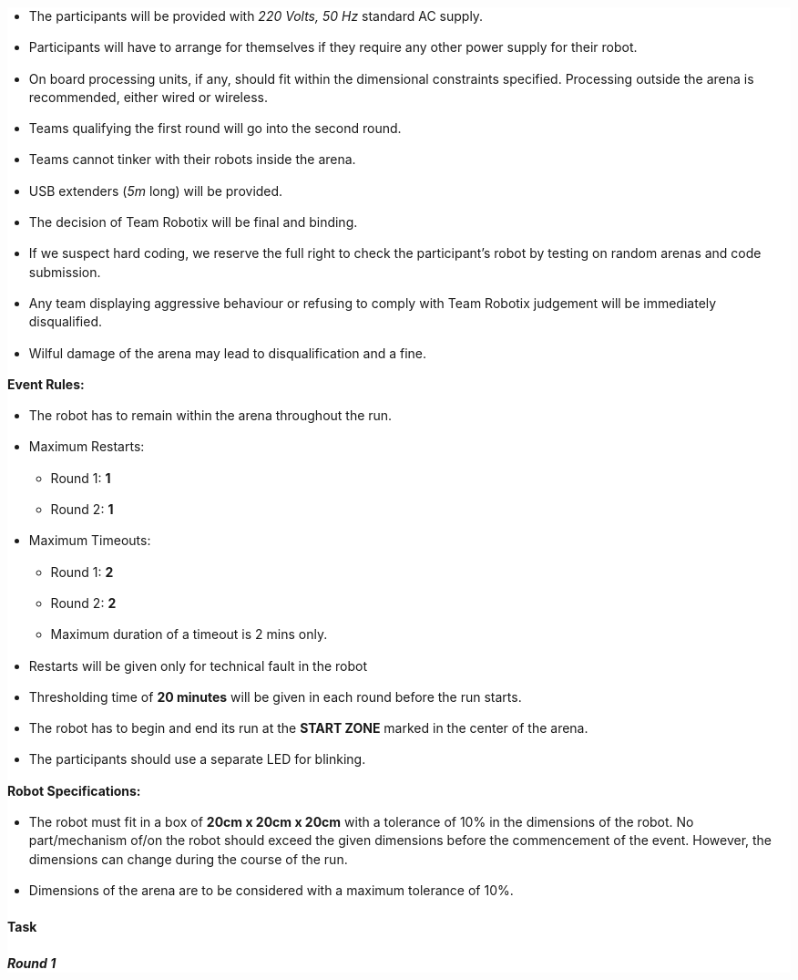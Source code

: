 * The participants will be provided with *220 Volts, 50 Hz* standard AC supply.

* Participants will have to arrange for themselves if they require any other power supply for their robot.

* On board processing units, if any, should fit within the dimensional constraints specified. Processing outside the arena is recommended, either wired or wireless.

* Teams qualifying the first round will go into the second round.

* Teams cannot tinker with their robots inside the arena.

* USB extenders (*5m* long) will be provided.

* The decision of Team Robotix will be final and binding.

* If we suspect hard coding, we reserve the full right to check the participant’s robot by testing on random arenas and code submission.

* Any team displaying aggressive behaviour or refusing to comply with Team Robotix judgement will be immediately disqualified.

* Wilful damage of the arena may lead to disqualification and a fine.

**Event Rules:**

* The robot has to remain within the arena throughout the run.

* Maximum Restarts:

    * Round 1: **1**

    * Round 2: **1**

* Maximum Timeouts:

    * Round 1: **2**

    * Round 2: **2**

    * Maximum duration of a timeout is 2 mins only.

* Restarts will be given only for technical fault in the robot

* Thresholding time of **20 minutes** will be given in each round before the run starts.

* The robot has to begin and end its run at the **START ZONE** marked in the center of the arena.

* The participants should use a separate LED for blinking.

**Robot Specifications:**

* The robot must fit in a box of **20cm x 20cm x 20cm** with a tolerance of 10% in the dimensions of the robot. No part/mechanism of/on the robot should exceed the given dimensions before the commencement of the event. However, the dimensions can change during the course of the run.

* Dimensions of the arena are to be considered with a maximum tolerance of 10%.



#### Task

##### Round 1
